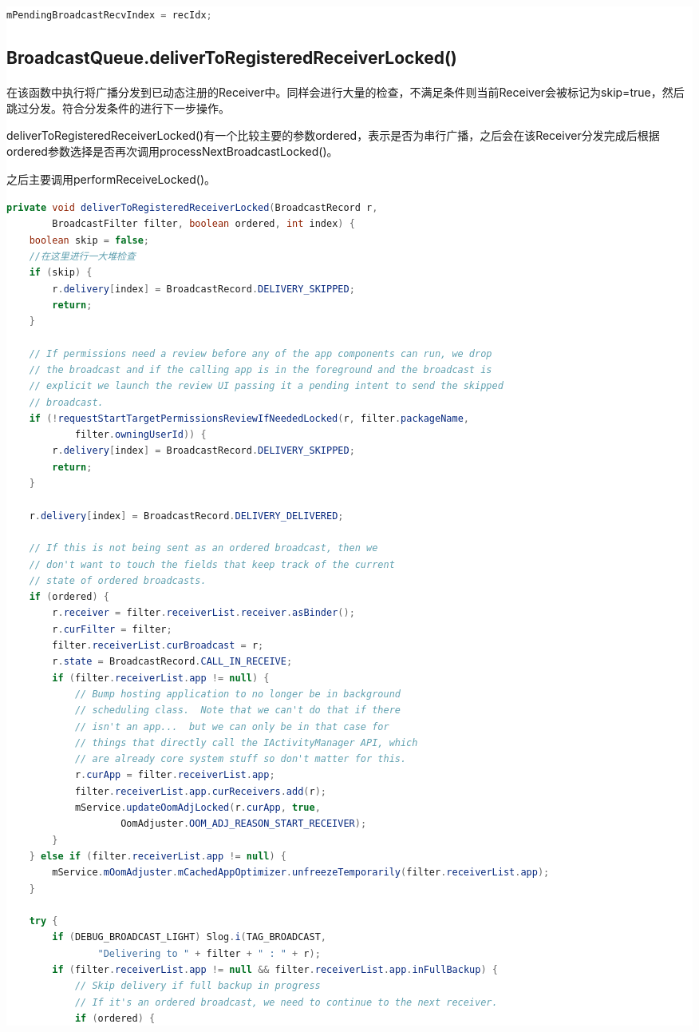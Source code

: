 ```java
mPendingBroadcastRecvIndex = recIdx;
```

## BroadcastQueue.deliverToRegisteredReceiverLocked()

在该函数中执行将广播分发到已动态注册的Receiver中。同样会进行大量的检查，不满足条件则当前Receiver会被标记为skip=true，然后跳过分发。符合分发条件的进行下一步操作。

deliverToRegisteredReceiverLocked()有一个比较主要的参数ordered，表示是否为串行广播，之后会在该Receiver分发完成后根据ordered参数选择是否再次调用processNextBroadcastLocked()。

之后主要调用performReceiveLocked()。

```java
private void deliverToRegisteredReceiverLocked(BroadcastRecord r,
        BroadcastFilter filter, boolean ordered, int index) {
    boolean skip = false;
    //在这里进行一大堆检查
    if (skip) {
        r.delivery[index] = BroadcastRecord.DELIVERY_SKIPPED;
        return;
    }

    // If permissions need a review before any of the app components can run, we drop
    // the broadcast and if the calling app is in the foreground and the broadcast is
    // explicit we launch the review UI passing it a pending intent to send the skipped
    // broadcast.
    if (!requestStartTargetPermissionsReviewIfNeededLocked(r, filter.packageName,
            filter.owningUserId)) {
        r.delivery[index] = BroadcastRecord.DELIVERY_SKIPPED;
        return;
    }

    r.delivery[index] = BroadcastRecord.DELIVERY_DELIVERED;

    // If this is not being sent as an ordered broadcast, then we
    // don't want to touch the fields that keep track of the current
    // state of ordered broadcasts.
    if (ordered) {
        r.receiver = filter.receiverList.receiver.asBinder();
        r.curFilter = filter;
        filter.receiverList.curBroadcast = r;
        r.state = BroadcastRecord.CALL_IN_RECEIVE;
        if (filter.receiverList.app != null) {
            // Bump hosting application to no longer be in background
            // scheduling class.  Note that we can't do that if there
            // isn't an app...  but we can only be in that case for
            // things that directly call the IActivityManager API, which
            // are already core system stuff so don't matter for this.
            r.curApp = filter.receiverList.app;
            filter.receiverList.app.curReceivers.add(r);
            mService.updateOomAdjLocked(r.curApp, true,
                    OomAdjuster.OOM_ADJ_REASON_START_RECEIVER);
        }
    } else if (filter.receiverList.app != null) {
        mService.mOomAdjuster.mCachedAppOptimizer.unfreezeTemporarily(filter.receiverList.app);
    }

    try {
        if (DEBUG_BROADCAST_LIGHT) Slog.i(TAG_BROADCAST,
                "Delivering to " + filter + " : " + r);
        if (filter.receiverList.app != null && filter.receiverList.app.inFullBackup) {
            // Skip delivery if full backup in progress
            // If it's an ordered broadcast, we need to continue to the next receiver.
            if (ordered) {
```